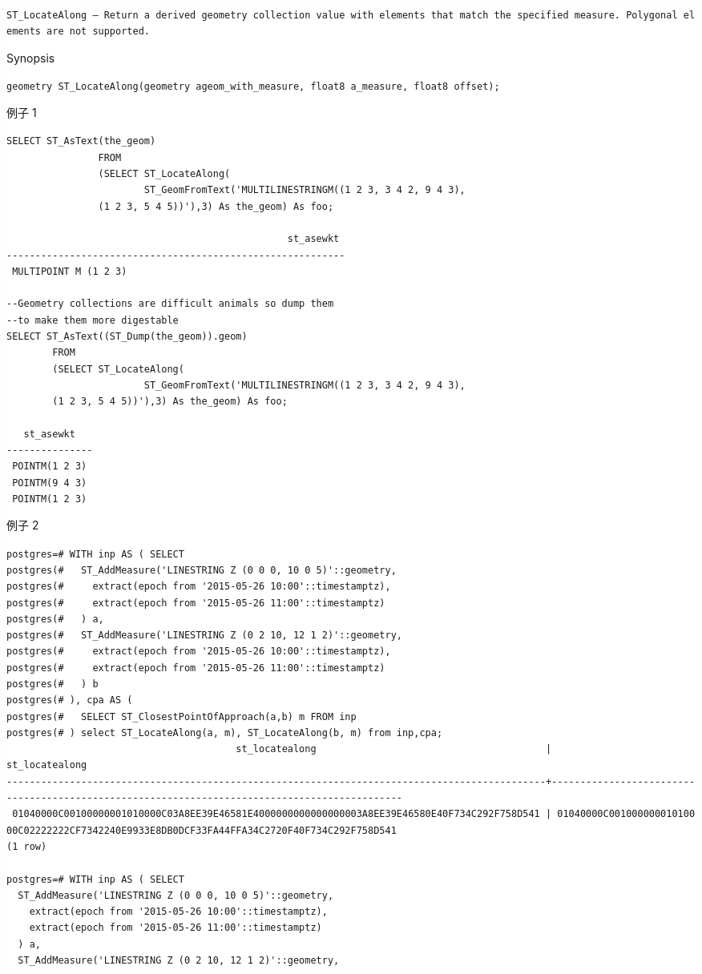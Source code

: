 ```text
ST_LocateAlong — Return a derived geometry collection value with elements that match the specified measure. Polygonal elements are not supported.
```

Synopsis

```text
geometry ST_LocateAlong(geometry ageom_with_measure, float8 a_measure, float8 offset);
```

例子 1

```text
SELECT ST_AsText(the_geom)  
                FROM  
                (SELECT ST_LocateAlong(  
                        ST_GeomFromText('MULTILINESTRINGM((1 2 3, 3 4 2, 9 4 3),  
                (1 2 3, 5 4 5))'),3) As the_geom) As foo;  
  
                                                 st_asewkt  
-----------------------------------------------------------  
 MULTIPOINT M (1 2 3)  
  
--Geometry collections are difficult animals so dump them  
--to make them more digestable  
SELECT ST_AsText((ST_Dump(the_geom)).geom)  
        FROM  
        (SELECT ST_LocateAlong(  
                        ST_GeomFromText('MULTILINESTRINGM((1 2 3, 3 4 2, 9 4 3),  
        (1 2 3, 5 4 5))'),3) As the_geom) As foo;  
  
   st_asewkt  
---------------  
 POINTM(1 2 3)  
 POINTM(9 4 3)  
 POINTM(1 2 3)
```

例子 2

```text
postgres=# WITH inp AS ( SELECT  
postgres(#   ST_AddMeasure('LINESTRING Z (0 0 0, 10 0 5)'::geometry,  
postgres(#     extract(epoch from '2015-05-26 10:00'::timestamptz),  
postgres(#     extract(epoch from '2015-05-26 11:00'::timestamptz)  
postgres(#   ) a,  
postgres(#   ST_AddMeasure('LINESTRING Z (0 2 10, 12 1 2)'::geometry,  
postgres(#     extract(epoch from '2015-05-26 10:00'::timestamptz),  
postgres(#     extract(epoch from '2015-05-26 11:00'::timestamptz)  
postgres(#   ) b  
postgres(# ), cpa AS (  
postgres(#   SELECT ST_ClosestPointOfApproach(a,b) m FROM inp  
postgres(# ) select ST_LocateAlong(a, m), ST_LocateAlong(b, m) from inp,cpa;  
                                        st_locatealong                                        |                                        st_locatealong                                          
----------------------------------------------------------------------------------------------+----------------------------------------------------------------------------------------------  
 01040000C00100000001010000C03A8EE39E46581E4000000000000000003A8EE39E46580E40F734C292F758D541 | 01040000C00100000001010000C02222222CF7342240E9933E8DB0DCF33FA44FFA34C2720F40F734C292F758D541  
(1 row)  
  
postgres=# WITH inp AS ( SELECT  
  ST_AddMeasure('LINESTRING Z (0 0 0, 10 0 5)'::geometry,  
    extract(epoch from '2015-05-26 10:00'::timestamptz),  
    extract(epoch from '2015-05-26 11:00'::timestamptz)  
  ) a,  
  ST_AddMeasure('LINESTRING Z (0 2 10, 12 1 2)'::geometry,  
```